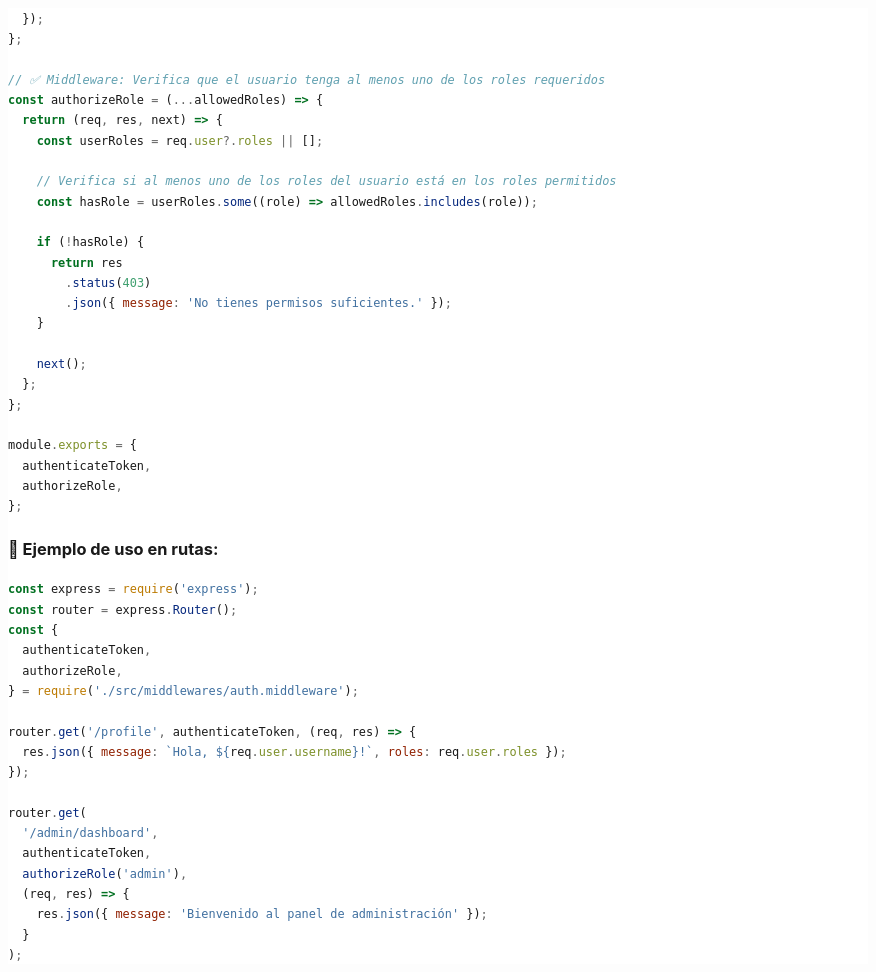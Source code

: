 ```js
  });
};

// ✅ Middleware: Verifica que el usuario tenga al menos uno de los roles requeridos
const authorizeRole = (...allowedRoles) => {
  return (req, res, next) => {
    const userRoles = req.user?.roles || [];

    // Verifica si al menos uno de los roles del usuario está en los roles permitidos
    const hasRole = userRoles.some((role) => allowedRoles.includes(role));

    if (!hasRole) {
      return res
        .status(403)
        .json({ message: 'No tienes permisos suficientes.' });
    }

    next();
  };
};

module.exports = {
  authenticateToken,
  authorizeRole,
};
```

### 🧪 Ejemplo de uso en rutas:

```js
const express = require('express');
const router = express.Router();
const {
  authenticateToken,
  authorizeRole,
} = require('./src/middlewares/auth.middleware');

router.get('/profile', authenticateToken, (req, res) => {
  res.json({ message: `Hola, ${req.user.username}!`, roles: req.user.roles });
});

router.get(
  '/admin/dashboard',
  authenticateToken,
  authorizeRole('admin'),
  (req, res) => {
    res.json({ message: 'Bienvenido al panel de administración' });
  }
);
```
